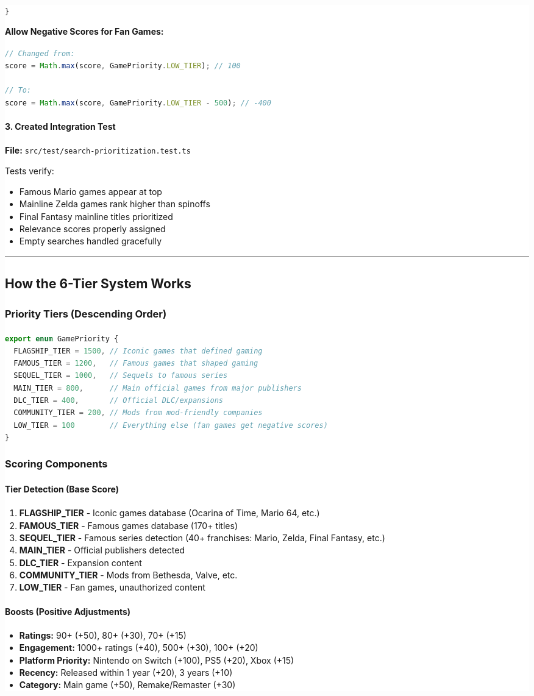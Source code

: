 ```typescript
}
```

**Allow Negative Scores for Fan Games:**
```typescript
// Changed from:
score = Math.max(score, GamePriority.LOW_TIER); // 100

// To:
score = Math.max(score, GamePriority.LOW_TIER - 500); // -400
```

#### 3. **Created Integration Test**

**File:** `src/test/search-prioritization.test.ts`

Tests verify:
- Famous Mario games appear at top
- Mainline Zelda games rank higher than spinoffs
- Final Fantasy mainline titles prioritized
- Relevance scores properly assigned
- Empty searches handled gracefully

---

## How the 6-Tier System Works

### Priority Tiers (Descending Order)

```typescript
export enum GamePriority {
  FLAGSHIP_TIER = 1500, // Iconic games that defined gaming
  FAMOUS_TIER = 1200,   // Famous games that shaped gaming
  SEQUEL_TIER = 1000,   // Sequels to famous series
  MAIN_TIER = 800,      // Main official games from major publishers
  DLC_TIER = 400,       // Official DLC/expansions
  COMMUNITY_TIER = 200, // Mods from mod-friendly companies
  LOW_TIER = 100        // Everything else (fan games get negative scores)
}
```

### Scoring Components

#### Tier Detection (Base Score)
1. **FLAGSHIP_TIER** - Iconic games database (Ocarina of Time, Mario 64, etc.)
2. **FAMOUS_TIER** - Famous games database (170+ titles)
3. **SEQUEL_TIER** - Famous series detection (40+ franchises: Mario, Zelda, Final Fantasy, etc.)
4. **MAIN_TIER** - Official publishers detected
5. **DLC_TIER** - Expansion content
6. **COMMUNITY_TIER** - Mods from Bethesda, Valve, etc.
7. **LOW_TIER** - Fan games, unauthorized content

#### Boosts (Positive Adjustments)
- **Ratings:** 90+ (+50), 80+ (+30), 70+ (+15)
- **Engagement:** 1000+ ratings (+40), 500+ (+30), 100+ (+20)
- **Platform Priority:** Nintendo on Switch (+100), PS5 (+20), Xbox (+15)
- **Recency:** Released within 1 year (+20), 3 years (+10)
- **Category:** Main game (+50), Remake/Remaster (+30)
